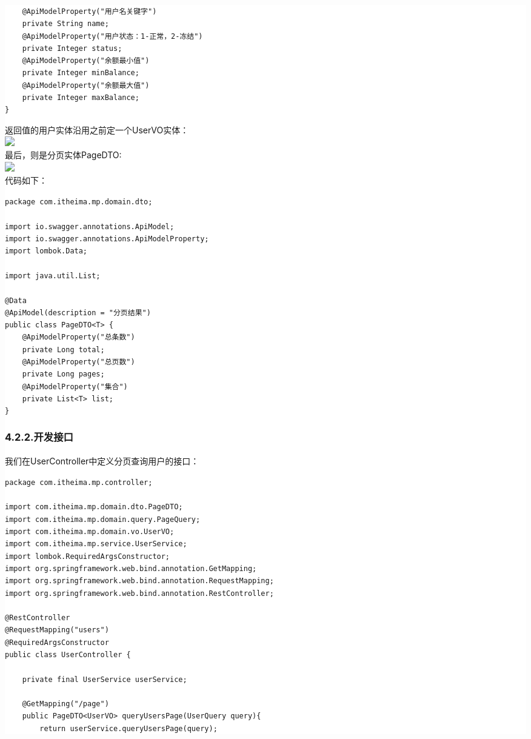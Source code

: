 ```
    @ApiModelProperty("用户名关键字")
    private String name;
    @ApiModelProperty("用户状态：1-正常，2-冻结")
    private Integer status;
    @ApiModelProperty("余额最小值")
    private Integer minBalance;
    @ApiModelProperty("余额最大值")
    private Integer maxBalance;
}
```
返回值的用户实体沿用之前定一个UserVO实体：<br />![](https://cdn.nlark.com/yuque/0/2023/png/28163149/1697374041100-d8ab1881-cb30-433f-92dd-a6050bd85876.png#averageHue=%23f9fbf8&clientId=ub1af8e13-b4f7-4&from=paste&id=u024fa0a2&originHeight=440&originWidth=834&originalType=url&ratio=1&rotation=0&showTitle=false&status=done&style=none&taskId=u3caa1333-3384-440e-bcd0-8a716b43968&title=)<br />最后，则是分页实体PageDTO:<br />![](https://cdn.nlark.com/yuque/0/2023/png/28163149/1697374041226-de4e7c71-6f0e-455a-a7ff-417c12ab1e48.png#averageHue=%23f9fbf8&clientId=ub1af8e13-b4f7-4&from=paste&id=u451a3d10&originHeight=499&originWidth=900&originalType=url&ratio=1&rotation=0&showTitle=false&status=done&style=none&taskId=ua4b56f2b-c59d-47b5-94b9-e684cf371ea&title=)<br />代码如下：
```
package com.itheima.mp.domain.dto;

import io.swagger.annotations.ApiModel;
import io.swagger.annotations.ApiModelProperty;
import lombok.Data;

import java.util.List;

@Data
@ApiModel(description = "分页结果")
public class PageDTO<T> {
    @ApiModelProperty("总条数")
    private Long total;
    @ApiModelProperty("总页数")
    private Long pages;
    @ApiModelProperty("集合")
    private List<T> list;
}
```
<a name="j0fsv"></a>
### **4.2.2.开发接口**
我们在UserController中定义分页查询用户的接口：
```
package com.itheima.mp.controller;

import com.itheima.mp.domain.dto.PageDTO;
import com.itheima.mp.domain.query.PageQuery;
import com.itheima.mp.domain.vo.UserVO;
import com.itheima.mp.service.UserService;
import lombok.RequiredArgsConstructor;
import org.springframework.web.bind.annotation.GetMapping;
import org.springframework.web.bind.annotation.RequestMapping;
import org.springframework.web.bind.annotation.RestController;

@RestController
@RequestMapping("users")
@RequiredArgsConstructor
public class UserController {

    private final UserService userService;

    @GetMapping("/page")
    public PageDTO<UserVO> queryUsersPage(UserQuery query){
        return userService.queryUsersPage(query);
```